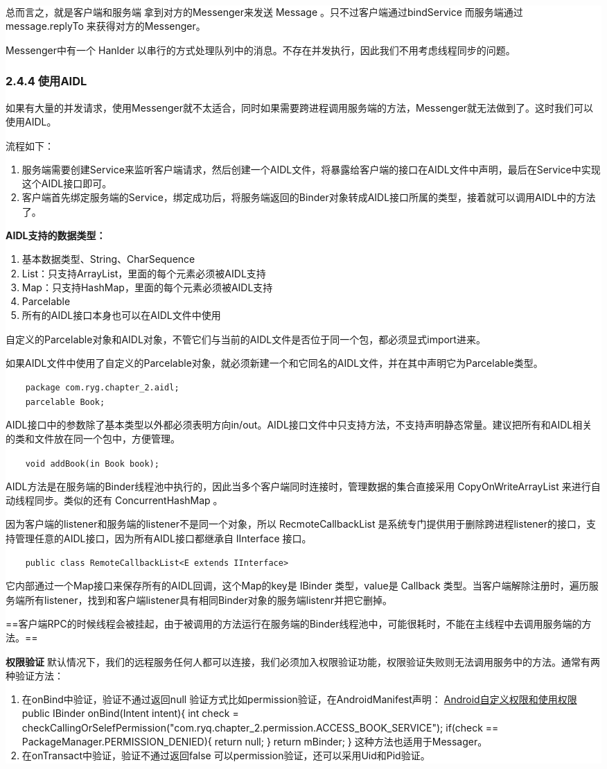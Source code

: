 总而言之，就是客户端和服务端 拿到对方的Messenger来发送 Message 。只不过客户端通过bindService 而服务端通过 message.replyTo 来获得对方的Messenger。

Messenger中有一个 Hanlder 以串行的方式处理队列中的消息。不存在并发执行，因此我们不用考虑线程同步的问题。

### 2.4.4 使用AIDL
如果有大量的并发请求，使用Messenger就不太适合，同时如果需要跨进程调用服务端的方法，Messenger就无法做到了。这时我们可以使用AIDL。

流程如下：
1. 服务端需要创建Service来监听客户端请求，然后创建一个AIDL文件，将暴露给客户端的接口在AIDL文件中声明，最后在Service中实现这个AIDL接口即可。
2. 客户端首先绑定服务端的Service，绑定成功后，将服务端返回的Binder对象转成AIDL接口所属的类型，接着就可以调用AIDL中的方法了。


**AIDL支持的数据类型：**
1. 基本数据类型、String、CharSequence
2. List：只支持ArrayList，里面的每个元素必须被AIDL支持
3. Map：只支持HashMap，里面的每个元素必须被AIDL支持
4. Parcelable
5. 所有的AIDL接口本身也可以在AIDL文件中使用

自定义的Parcelable对象和AIDL对象，不管它们与当前的AIDL文件是否位于同一个包，都必须显式import进来。

如果AIDL文件中使用了自定义的Parcelable对象，就必须新建一个和它同名的AIDL文件，并在其中声明它为Parcelable类型。

        package com.ryg.chapter_2.aidl;
        parcelable Book;
AIDL接口中的参数除了基本类型以外都必须表明方向in/out。AIDL接口文件中只支持方法，不支持声明静态常量。建议把所有和AIDL相关的类和文件放在同一个包中，方便管理。
        
        void addBook(in Book book);
 AIDL方法是在服务端的Binder线程池中执行的，因此当多个客户端同时连接时，管理数据的集合直接采用 CopyOnWriteArrayList 来进行自动线程同步。类似的还有 ConcurrentHashMap 。

因为客户端的listener和服务端的listener不是同一个对象，所以 RecmoteCallbackList 是系统专门提供用于删除跨进程listener的接口，支持管理任意的AIDL接口，因为所有AIDL接口都继承自 IInterface 接口。

        public class RemoteCallbackList<E extends IInterface>
它内部通过一个Map接口来保存所有的AIDL回调，这个Map的key是 IBinder 类型，value是 Callback 类型。当客户端解除注册时，遍历服务端所有listener，找到和客户端listener具有相同Binder对象的服务端listenr并把它删掉。

==客户端RPC的时候线程会被挂起，由于被调用的方法运行在服务端的Binder线程池中，可能很耗时，不能在主线程中去调用服务端的方法。==

**权限验证**
默认情况下，我们的远程服务任何人都可以连接，我们必须加入权限验证功能，权限验证失败则无法调用服务中的方法。通常有两种验证方法：
1. 在onBind中验证，验证不通过返回null
验证方式比如permission验证，在AndroidManifest声明：
		<permission
        android:name="com.rgy.chapter_2.permisson.ACCESS_BOOK_SERVICE"
        android:protectionLevel="normal"/>
[Android自定义权限和使用权限](http://blog.csdn.net/reboot123/article/details/14451123)
		public IBinder onBind(Intent intent){
        int check = checkCallingOrSelefPermission("com.ryq.chapter_2.permission.ACCESS_BOOK_SERVICE");
        if(check == PackageManager.PERMISSION_DENIED){
        	return null;
        }
        return mBinder;
        }
这种方法也适用于Messager。
2. 在onTransact中验证，验证不通过返回false
可以permission验证，还可以采用Uid和Pid验证。
